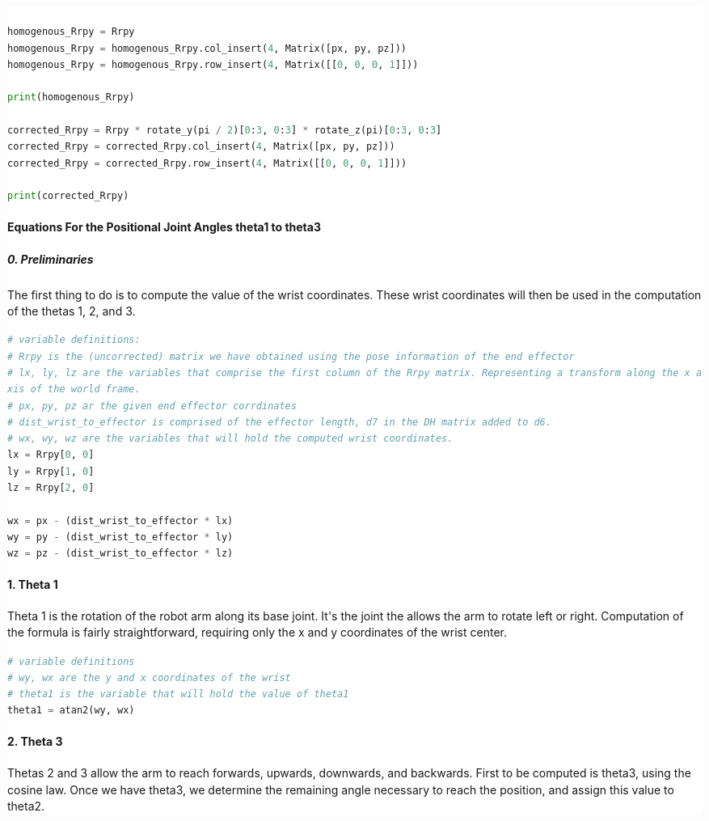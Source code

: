 ```python

homogenous_Rrpy = Rrpy
homogenous_Rrpy = homogenous_Rrpy.col_insert(4, Matrix([px, py, pz]))
homogenous_Rrpy = homogenous_Rrpy.row_insert(4, Matrix([[0, 0, 0, 1]]))

print(homogenous_Rrpy)

corrected_Rrpy = Rrpy * rotate_y(pi / 2)[0:3, 0:3] * rotate_z(pi)[0:3, 0:3]
corrected_Rrpy = corrected_Rrpy.col_insert(4, Matrix([px, py, pz]))
corrected_Rrpy = corrected_Rrpy.row_insert(4, Matrix([[0, 0, 0, 1]]))

print(corrected_Rrpy)

```

#### Equations For the Positional Joint Angles theta1 to theta3

##### 0. Preliminaries
The first thing to do is to compute the value of the wrist coordinates. These wrist coordinates will then be used in the computation of the thetas 1, 2, and 3.

```python
# variable definitions:
# Rrpy is the (uncorrected) matrix we have obtained using the pose information of the end effector
# lx, ly, lz are the variables that comprise the first column of the Rrpy matrix. Representing a transform along the x axis of the world frame.
# px, py, pz ar the given end effector corrdinates
# dist_wrist_to_effector is comprised of the effector length, d7 in the DH matrix added to d6.
# wx, wy, wz are the variables that will hold the computed wrist coordinates.
lx = Rrpy[0, 0]
ly = Rrpy[1, 0]
lz = Rrpy[2, 0]

wx = px - (dist_wrist_to_effector * lx)
wy = py - (dist_wrist_to_effector * ly)
wz = pz - (dist_wrist_to_effector * lz)
```


#### 1. Theta 1
Theta 1 is the rotation of the robot arm along its base joint.  It's the joint the allows the arm to rotate left or right. Computation of the formula is fairly straightforward, requiring only the x and y coordinates of the wrist center.

```python
# variable definitions
# wy, wx are the y and x coordinates of the wrist
# theta1 is the variable that will hold the value of theta1
theta1 = atan2(wy, wx)
```

#### 2. Theta 3
Thetas 2 and 3 allow the arm to reach forwards, upwards, downwards, and backwards. First to be computed is theta3, using the cosine law.  Once we have theta3, we determine the remaining angle necessary to reach the position, and assign this value to theta2.
